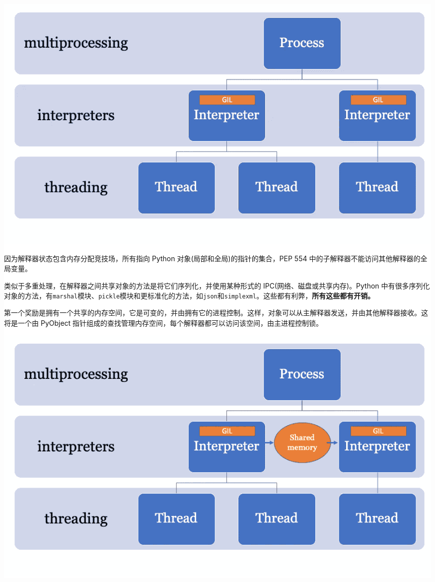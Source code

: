 ![](img/e8da8260d7b9b945e12dbfbcdcc47ec9.png)

因为解释器状态包含内存分配竞技场，所有指向 Python 对象(局部和全局)的指针的集合，PEP 554 中的子解释器不能访问其他解释器的全局变量。

类似于多重处理，在解释器之间共享对象的方法是将它们序列化，并使用某种形式的 IPC(网络、磁盘或共享内存)。Python 中有很多序列化对象的方法，有`marshal`模块、`pickle`模块和更标准化的方法，如`json`和`simplexml`。这些都有利弊，**所有这些都有开销。**

第一个奖励是拥有一个共享的内存空间，它是可变的，并由拥有它的进程控制。这样，对象可以从主解释器发送，并由其他解释器接收。这将是一个由 PyObject 指针组成的查找管理内存空间，每个解释器都可以访问该空间，由主进程控制锁。

![](img/43e4e04ebeb5f5f9ceb842458ba331e4.png)
